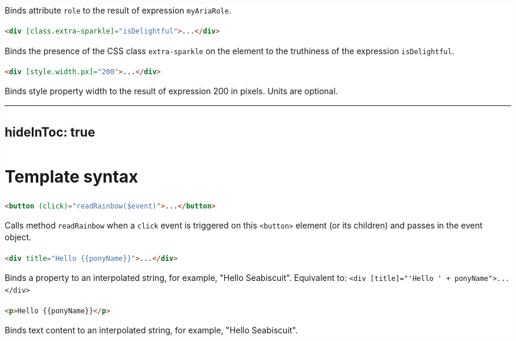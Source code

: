   Binds attribute `role` to the result of expression `myAriaRole`.

</section>


<section class="grid grid-cols-2 gap-4">

  ```html
  <div [class.extra-sparkle]="isDelightful">...</div>
  ```

  Binds the presence of the CSS class `extra-sparkle` on the element to the truthiness of the expression `isDelightful`.

</section>

<section class="grid grid-cols-2 gap-4">

  ```html
  <div [style.width.px]="200">...</div>
  ```

  Binds style property width to the result of expression 200 in pixels. Units are optional.

</section>

---
hideInToc: true
---

# Template syntax

<section class="grid grid-cols-2 gap-4">

  ```html
  <button (click)="readRainbow($event)">...</button>
  ```
  
  Calls method `readRainbow` when a `click` event is triggered on this `<button>` element (or its children) and passes in the event object.
</section>


<section class="grid grid-cols-2 gap-4">

  ```html
  <div title="Hello {{ponyName}}">...</div>
  ```

  Binds a property to an interpolated string, for example,
  "Hello Seabiscuit". Equivalent to: `<div [title]="'Hello ' + ponyName">...</div>`

</section>

<section class="grid grid-cols-2 gap-4">

  ```html
  <p>Hello {{ponyName}}</p>
  ```

  Binds text content to an interpolated string, for example, "Hello Seabiscuit".
</section>
